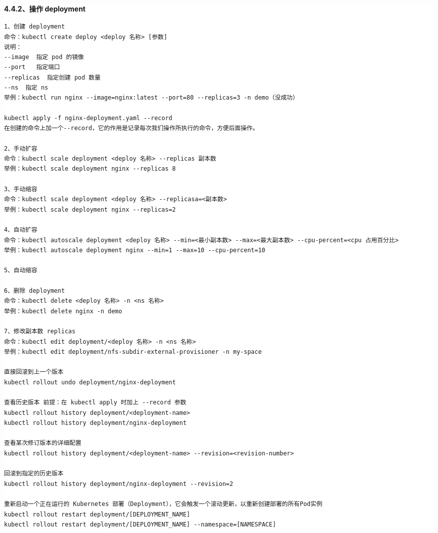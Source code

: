 **4.4.2、操作 deployment**

```
1、创建 deployment
命令：kubectl create deploy <deploy 名称> [参数]
说明：
--image  指定 pod 的镜像
--port   指定端口
--replicas  指定创建 pod 数量
--ns  指定 ns
举例：kubectl run nginx --image=nginx:latest --port=80 --replicas=3 -n demo（没成功）

kubectl apply -f nginx-deployment.yaml --record
在创建的命令上加一个--record，它的作用是记录每次我们操作所执行的命令，方便后面操作。

2、手动扩容
命令：kubectl scale deployment <deploy 名称> --replicas 副本数
举例：kubectl scale deployment nginx --replicas 8

3、手动缩容
命令：kubectl scale deployment <deploy 名称> --replicasa=<副本数>
举例：kubectl scale deployment nginx --replicas=2

4、自动扩容
命令：kubectl autoscale deployment <deploy 名称> --min=<最小副本数> --max=<最大副本数> --cpu-percent=<cpu 占用百分比>
举例：kubectl autoscale deployment nginx --min=1 --max=10 --cpu-percent=10

5、自动缩容

6、删除 deployment
命令：kubectl delete <deploy 名称> -n <ns 名称>
举例：kubectl delete nginx -n demo

7、修改副本数 replicas
命令：kubectl edit deployment/<deploy 名称> -n <ns 名称>
举例：kubectl edit deployment/nfs-subdir-external-provisioner -n my-space

直接回滚到上一个版本
kubectl rollout undo deployment/nginx-deployment

查看历史版本 前提：在 kubectl apply 时加上 --record 参数
kubectl rollout history deployment/<deployment-name>
kubectl rollout history deployment/nginx-deployment

查看某次修订版本的详细配置
kubectl rollout history deployment/<deployment-name> --revision=<revision-number>

回滚到指定的历史版本
kubectl rollout history deployment/nginx-deployment --revision=2

重新启动一个正在运行的 Kubernetes 部署（Deployment），它会触发一个滚动更新，以重新创建部署的所有Pod实例
kubectl rollout restart deployment/[DEPLOYMENT_NAME]
kubectl rollout restart deployment/[DEPLOYMENT_NAME] --namespace=[NAMESPACE]
```
